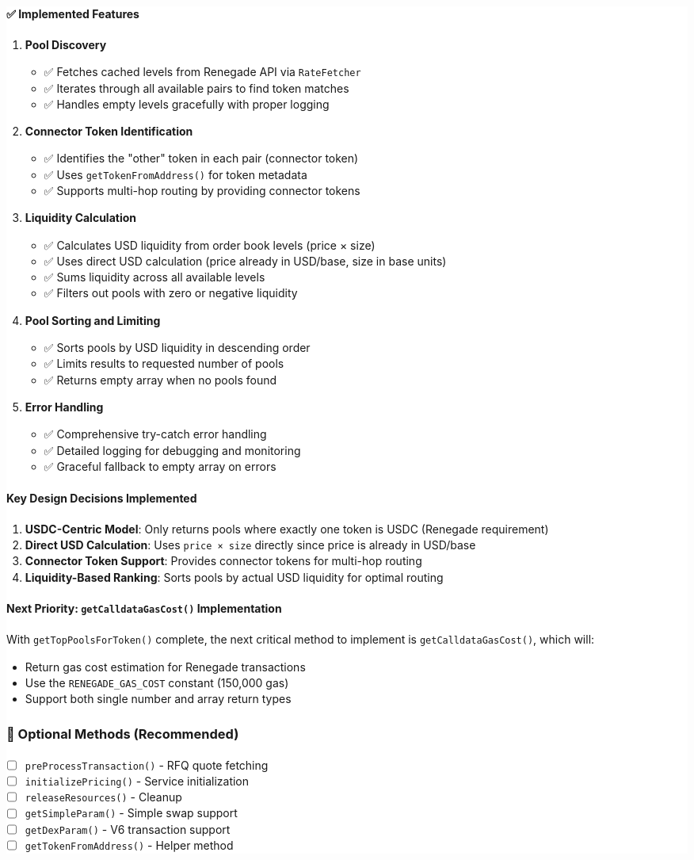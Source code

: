 #### ✅ Implemented Features

1. **Pool Discovery**

   - ✅ Fetches cached levels from Renegade API via `RateFetcher`
   - ✅ Iterates through all available pairs to find token matches
   - ✅ Handles empty levels gracefully with proper logging

2. **Connector Token Identification**

   - ✅ Identifies the "other" token in each pair (connector token)
   - ✅ Uses `getTokenFromAddress()` for token metadata
   - ✅ Supports multi-hop routing by providing connector tokens

3. **Liquidity Calculation**

   - ✅ Calculates USD liquidity from order book levels (price × size)
   - ✅ Uses direct USD calculation (price already in USD/base, size in base units)
   - ✅ Sums liquidity across all available levels
   - ✅ Filters out pools with zero or negative liquidity

4. **Pool Sorting and Limiting**

   - ✅ Sorts pools by USD liquidity in descending order
   - ✅ Limits results to requested number of pools
   - ✅ Returns empty array when no pools found

5. **Error Handling**
   - ✅ Comprehensive try-catch error handling
   - ✅ Detailed logging for debugging and monitoring
   - ✅ Graceful fallback to empty array on errors

#### Key Design Decisions Implemented

1. **USDC-Centric Model**: Only returns pools where exactly one token is USDC (Renegade requirement)
2. **Direct USD Calculation**: Uses `price × size` directly since price is already in USD/base
3. **Connector Token Support**: Provides connector tokens for multi-hop routing
4. **Liquidity-Based Ranking**: Sorts pools by actual USD liquidity for optimal routing

#### Next Priority: `getCalldataGasCost()` Implementation

With `getTopPoolsForToken()` complete, the next critical method to implement is `getCalldataGasCost()`, which will:

- Return gas cost estimation for Renegade transactions
- Use the `RENEGADE_GAS_COST` constant (150,000 gas)
- Support both single number and array return types

### 🔄 Optional Methods (Recommended)

- [ ] `preProcessTransaction()` - RFQ quote fetching
- [ ] `initializePricing()` - Service initialization
- [ ] `releaseResources()` - Cleanup
- [ ] `getSimpleParam()` - Simple swap support
- [ ] `getDexParam()` - V6 transaction support
- [ ] `getTokenFromAddress()` - Helper method
